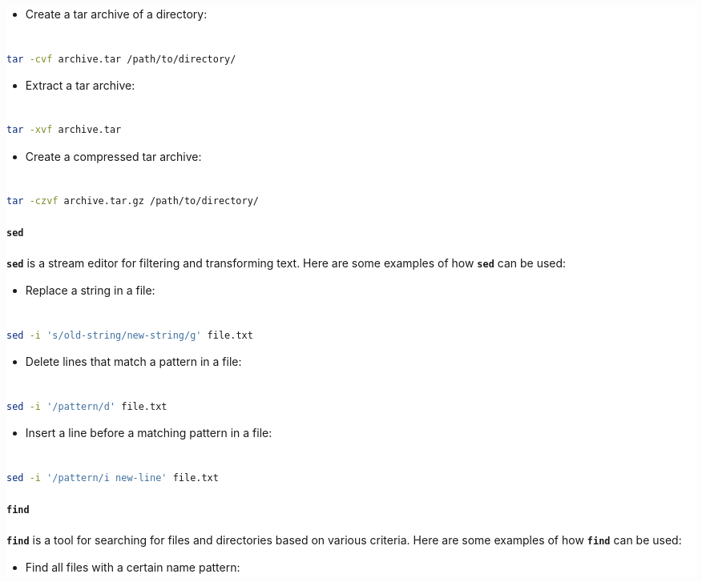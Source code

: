 - Create a tar archive of a directory:

```bash

tar -cvf archive.tar /path/to/directory/

```

- Extract a tar archive:

```bash

tar -xvf archive.tar

```

- Create a compressed tar archive:

```bash

tar -czvf archive.tar.gz /path/to/directory/

```

#### **`sed`**

**`sed`** is a stream editor for filtering and transforming text. Here are some
examples of how **`sed`** can be used:

- Replace a string in a file:

```bash

sed -i 's/old-string/new-string/g' file.txt

```

- Delete lines that match a pattern in a file:

```bash

sed -i '/pattern/d' file.txt

```

- Insert a line before a matching pattern in a file:

```bash

sed -i '/pattern/i new-line' file.txt

```

#### **`find`**

**`find`** is a tool for searching for files and directories based on various
criteria. Here are some examples of how **`find`** can be used:

- Find all files with a certain name pattern:
